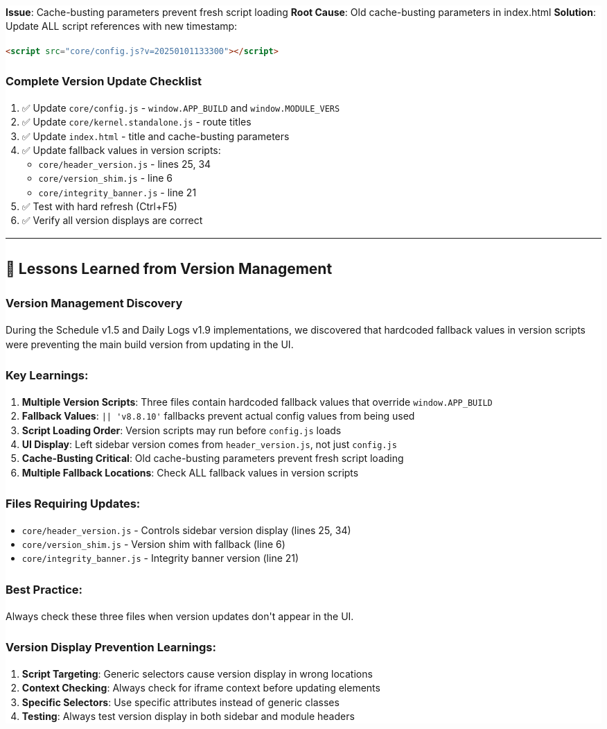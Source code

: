 **Issue**: Cache-busting parameters prevent fresh script loading
**Root Cause**: Old cache-busting parameters in index.html
**Solution**: Update ALL script references with new timestamp:
```html
<script src="core/config.js?v=20250101133300"></script>
```

### **Complete Version Update Checklist**

1. ✅ Update `core/config.js` - `window.APP_BUILD` and `window.MODULE_VERS`
2. ✅ Update `core/kernel.standalone.js` - route titles
3. ✅ Update `index.html` - title and cache-busting parameters
4. ✅ Update fallback values in version scripts:
   - `core/header_version.js` - lines 25, 34
   - `core/version_shim.js` - line 6
   - `core/integrity_banner.js` - line 21
5. ✅ Test with hard refresh (Ctrl+F5)
6. ✅ Verify all version displays are correct

---

## 🎯 Lessons Learned from Version Management

### **Version Management Discovery**
During the Schedule v1.5 and Daily Logs v1.9 implementations, we discovered that hardcoded fallback values in version scripts were preventing the main build version from updating in the UI.

### **Key Learnings:**
1. **Multiple Version Scripts**: Three files contain hardcoded fallback values that override `window.APP_BUILD`
2. **Fallback Values**: `|| 'v8.8.10'` fallbacks prevent actual config values from being used
3. **Script Loading Order**: Version scripts may run before `config.js` loads
4. **UI Display**: Left sidebar version comes from `header_version.js`, not just `config.js`
5. **Cache-Busting Critical**: Old cache-busting parameters prevent fresh script loading
6. **Multiple Fallback Locations**: Check ALL fallback values in version scripts

### **Files Requiring Updates:**
- `core/header_version.js` - Controls sidebar version display (lines 25, 34)
- `core/version_shim.js` - Version shim with fallback (line 6)
- `core/integrity_banner.js` - Integrity banner version (line 21)

### **Best Practice**: 
Always check these three files when version updates don't appear in the UI.

### **Version Display Prevention Learnings:**
1. **Script Targeting**: Generic selectors cause version display in wrong locations
2. **Context Checking**: Always check for iframe context before updating elements
3. **Specific Selectors**: Use specific attributes instead of generic classes
4. **Testing**: Always test version display in both sidebar and module headers
